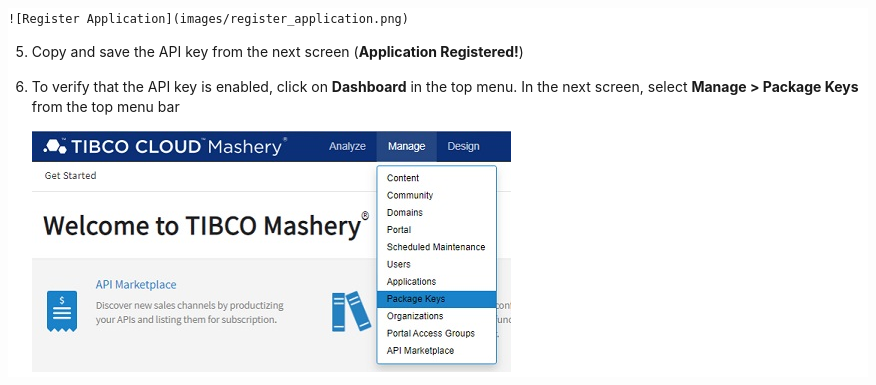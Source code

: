     ![Register Application](images/register_application.png)

5. Copy and save the API key from the next screen (**Application Registered!**)



6. To verify that the API key is enabled, click on **Dashboard** in the top menu. In the next screen, select **Manage > Package Keys** from the top menu bar

    ![Manage > Package Keys](images/manage_package_keys.jpg)
